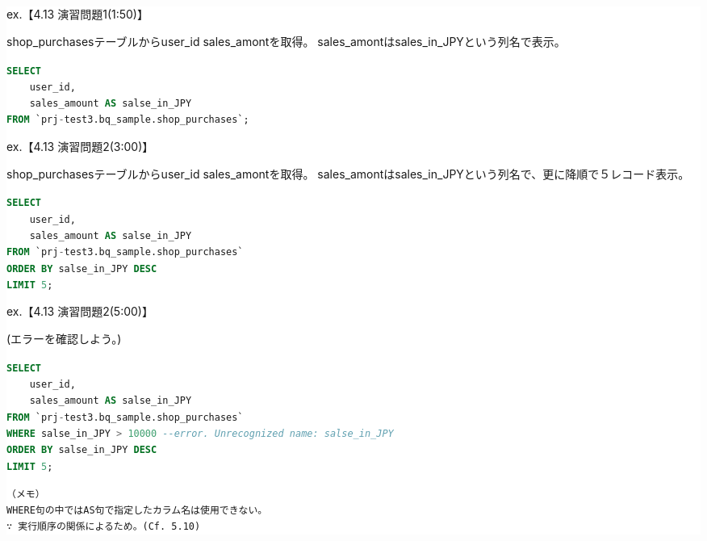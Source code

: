 ex.【4.13 演習問題1(1:50)】

shop_purchasesテーブルからuser_id sales_amontを取得。
sales_amontはsales_in_JPYという列名で表示。
```SQL
SELECT
    user_id,
    sales_amount AS salse_in_JPY
FROM `prj-test3.bq_sample.shop_purchases`;
```
ex.【4.13 演習問題2(3:00)】

shop_purchasesテーブルからuser_id sales_amontを取得。
sales_amontはsales_in_JPYという列名で、更に降順で５レコード表示。
```SQL
SELECT
    user_id,
    sales_amount AS salse_in_JPY
FROM `prj-test3.bq_sample.shop_purchases`
ORDER BY salse_in_JPY DESC
LIMIT 5;
```
ex.【4.13 演習問題2(5:00)】

(エラーを確認しよう。)
```SQL
SELECT
    user_id,
    sales_amount AS salse_in_JPY
FROM `prj-test3.bq_sample.shop_purchases`
WHERE salse_in_JPY > 10000 --error. Unrecognized name: salse_in_JPY
ORDER BY salse_in_JPY DESC
LIMIT 5;
```
```
（メモ）
WHERE句の中ではAS句で指定したカラム名は使用できない。
∵ 実行順序の関係によるため。(Cf. 5.10)
```
